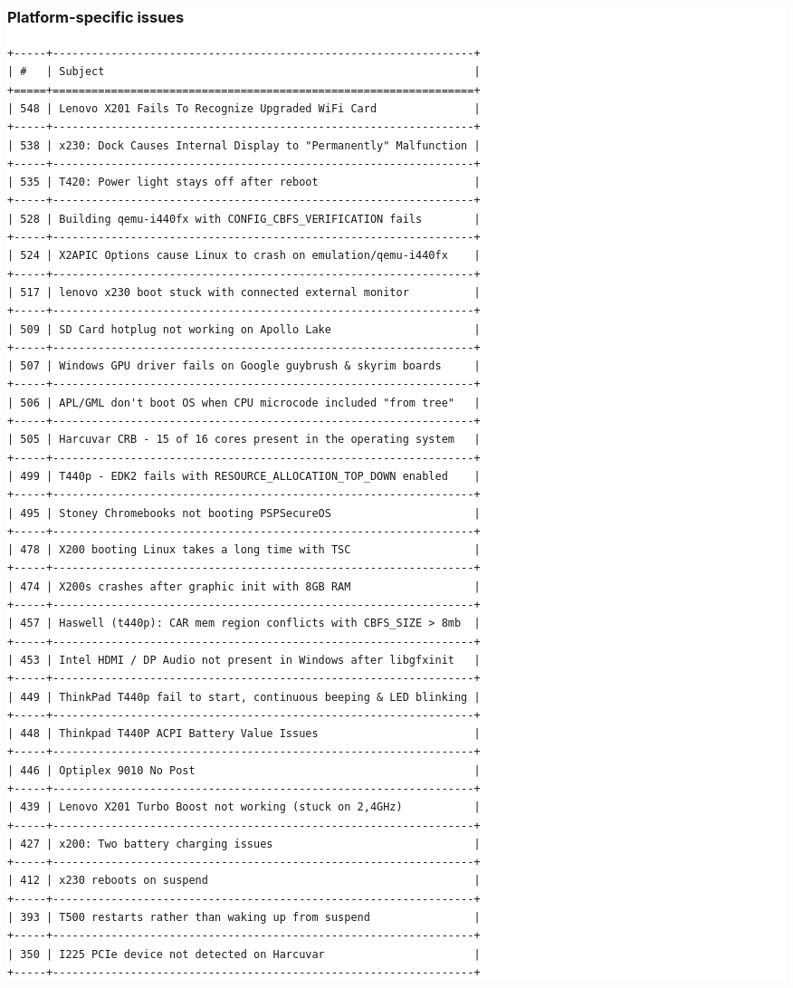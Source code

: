 
### Platform-specific issues

```{eval-rst}
+-----+-----------------------------------------------------------------+
| #   | Subject                                                         |
+=====+=================================================================+
| 548 | Lenovo X201 Fails To Recognize Upgraded WiFi Card               |
+-----+-----------------------------------------------------------------+
| 538 | x230: Dock Causes Internal Display to "Permanently" Malfunction |
+-----+-----------------------------------------------------------------+
| 535 | T420: Power light stays off after reboot                        |
+-----+-----------------------------------------------------------------+
| 528 | Building qemu-i440fx with CONFIG_CBFS_VERIFICATION fails        |
+-----+-----------------------------------------------------------------+
| 524 | X2APIC Options cause Linux to crash on emulation/qemu-i440fx    |
+-----+-----------------------------------------------------------------+
| 517 | lenovo x230 boot stuck with connected external monitor          |
+-----+-----------------------------------------------------------------+
| 509 | SD Card hotplug not working on Apollo Lake                      |
+-----+-----------------------------------------------------------------+
| 507 | Windows GPU driver fails on Google guybrush & skyrim boards     |
+-----+-----------------------------------------------------------------+
| 506 | APL/GML don't boot OS when CPU microcode included "from tree"   |
+-----+-----------------------------------------------------------------+
| 505 | Harcuvar CRB - 15 of 16 cores present in the operating system   |
+-----+-----------------------------------------------------------------+
| 499 | T440p - EDK2 fails with RESOURCE_ALLOCATION_TOP_DOWN enabled    |
+-----+-----------------------------------------------------------------+
| 495 | Stoney Chromebooks not booting PSPSecureOS                      |
+-----+-----------------------------------------------------------------+
| 478 | X200 booting Linux takes a long time with TSC                   |
+-----+-----------------------------------------------------------------+
| 474 | X200s crashes after graphic init with 8GB RAM                   |
+-----+-----------------------------------------------------------------+
| 457 | Haswell (t440p): CAR mem region conflicts with CBFS_SIZE > 8mb  |
+-----+-----------------------------------------------------------------+
| 453 | Intel HDMI / DP Audio not present in Windows after libgfxinit   |
+-----+-----------------------------------------------------------------+
| 449 | ThinkPad T440p fail to start, continuous beeping & LED blinking |
+-----+-----------------------------------------------------------------+
| 448 | Thinkpad T440P ACPI Battery Value Issues                        |
+-----+-----------------------------------------------------------------+
| 446 | Optiplex 9010 No Post                                           |
+-----+-----------------------------------------------------------------+
| 439 | Lenovo X201 Turbo Boost not working (stuck on 2,4GHz)           |
+-----+-----------------------------------------------------------------+
| 427 | x200: Two battery charging issues                               |
+-----+-----------------------------------------------------------------+
| 412 | x230 reboots on suspend                                         |
+-----+-----------------------------------------------------------------+
| 393 | T500 restarts rather than waking up from suspend                |
+-----+-----------------------------------------------------------------+
| 350 | I225 PCIe device not detected on Harcuvar                       |
+-----+-----------------------------------------------------------------+
```
